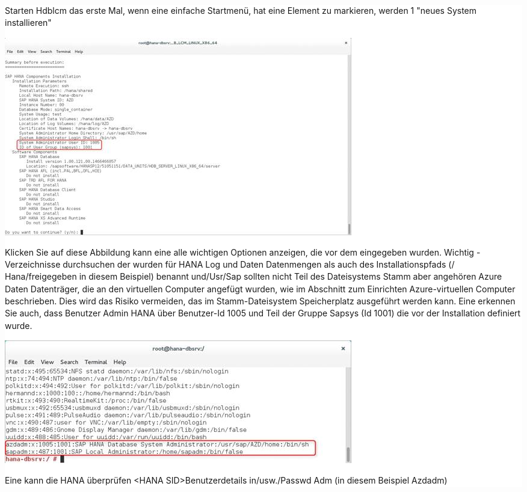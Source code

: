 Starten Hdblcm das erste Mal, wenn eine einfache Startmenü, hat eine Element zu markieren, werden 1 "neues System installieren"



![](./media/virtual-machines-linux-sap-hana-get-started/image032.jpg)

Klicken Sie auf diese Abbildung kann eine alle wichtigen Optionen anzeigen, die vor dem eingegeben wurden. Wichtig - Verzeichnisse durchsuchen der wurden für HANA Log und Daten Datenmengen als auch des Installationspfads (/ Hana/freigegeben in diesem Beispiel) benannt und/Usr/Sap sollten nicht Teil des Dateisystems Stamm aber angehören Azure Daten Datenträger, die an den virtuellen Computer angefügt wurden, wie im Abschnitt zum Einrichten Azure-virtuellen Computer beschrieben. Dies wird das Risiko vermeiden, das im Stamm-Dateisystem Speicherplatz ausgeführt werden kann.
Eine erkennen Sie auch, dass Benutzer Admin HANA über Benutzer-Id 1005 und Teil der Gruppe Sapsys (Id 1001) die vor der Installation definiert wurde.



![](./media/virtual-machines-linux-sap-hana-get-started/image033.jpg)

Eine kann die HANA überprüfen \<HANA SID\>Benutzerdetails in/usw./Passwd Adm (in diesem Beispiel Azdadm)


